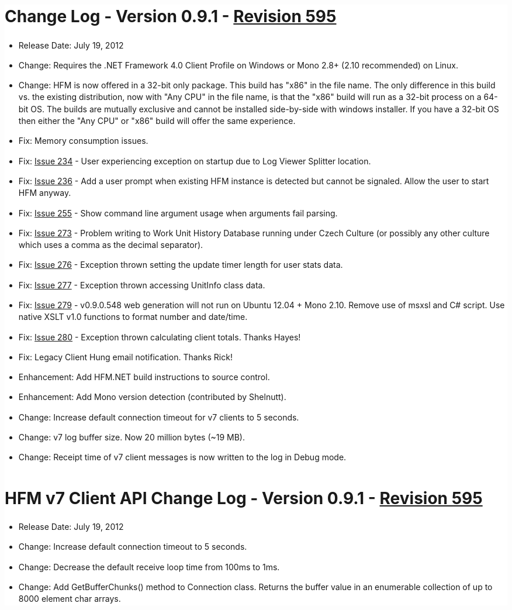 # Change Log - Version 0.9.1 - [Revision 595](https://code.google.com/p/hfm-net/source/detail?r=595) #

  * Release Date: July 19, 2012

  * Change: Requires the .NET Framework 4.0 Client Profile on Windows or Mono 2.8+ (2.10 recommended) on Linux.
  * Change: HFM is now offered in a 32-bit only package.  This build has "x86" in the file name.  The only difference in this build vs. the existing distribution, now with "Any CPU" in the file name, is that the "x86" build will run as a 32-bit process on a 64-bit OS.  The builds are mutually exclusive and cannot be installed side-by-side with windows installer.  If you have a 32-bit OS then either the "Any CPU" or "x86" build will offer the same experience.

  * Fix: Memory consumption issues.
  * Fix: [Issue 234](https://code.google.com/p/hfm-net/issues/detail?id=234) - User experiencing exception on startup due to Log Viewer Splitter location.
  * Fix: [Issue 236](https://code.google.com/p/hfm-net/issues/detail?id=236) - Add a user prompt when existing HFM instance is detected but cannot be signaled.  Allow the user to start HFM anyway.
  * Fix: [Issue 255](https://code.google.com/p/hfm-net/issues/detail?id=255) - Show command line argument usage when arguments fail parsing.
  * Fix: [Issue 273](https://code.google.com/p/hfm-net/issues/detail?id=273) - Problem writing to Work Unit History Database running under Czech Culture (or possibly any other culture which uses a comma as the decimal separator).
  * Fix: [Issue 276](https://code.google.com/p/hfm-net/issues/detail?id=276) - Exception thrown setting the update timer length for user stats data.
  * Fix: [Issue 277](https://code.google.com/p/hfm-net/issues/detail?id=277) - Exception thrown accessing UnitInfo class data.
  * Fix: [Issue 279](https://code.google.com/p/hfm-net/issues/detail?id=279) - v0.9.0.548 web generation will not run on Ubuntu 12.04 + Mono 2.10.  Remove use of msxsl and C# script.  Use native XSLT v1.0 functions to format number and date/time.
  * Fix: [Issue 280](https://code.google.com/p/hfm-net/issues/detail?id=280) - Exception thrown calculating client totals.  Thanks Hayes!
  * Fix: Legacy Client Hung email notification.  Thanks Rick!

  * Enhancement: Add HFM.NET build instructions to source control.
  * Enhancement: Add Mono version detection (contributed by Shelnutt).

  * Change: Increase default connection timeout for v7 clients to 5 seconds.
  * Change: v7 log buffer size.  Now 20 million bytes (~19 MB).
  * Change: Receipt time of v7 client messages is now written to the log in Debug mode.


# HFM v7 Client API Change Log - Version 0.9.1 - [Revision 595](https://code.google.com/p/hfm-net/source/detail?r=595) #

  * Release Date: July 19, 2012

  * Change: Increase default connection timeout to 5 seconds.
  * Change: Decrease the default receive loop time from 100ms to 1ms.
  * Change: Add GetBufferChunks() method to Connection class.  Returns the buffer value in an enumerable collection of up to 8000 element char arrays.
